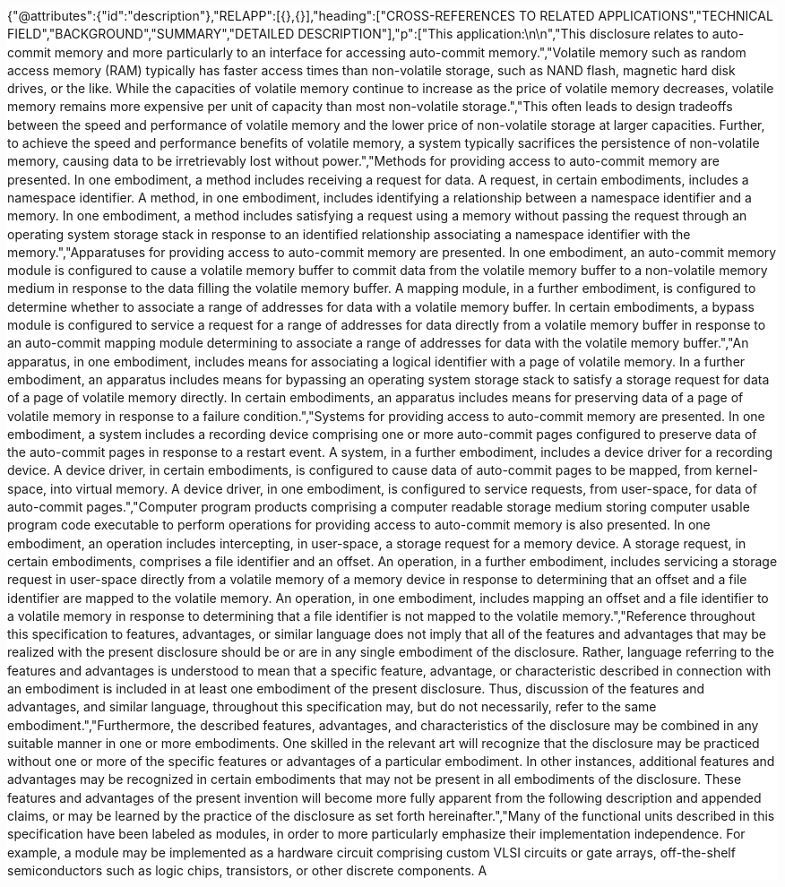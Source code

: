 {"@attributes":{"id":"description"},"RELAPP":[{},{}],"heading":["CROSS-REFERENCES TO RELATED APPLICATIONS","TECHNICAL FIELD","BACKGROUND","SUMMARY","DETAILED DESCRIPTION"],"p":["This application:\n\n","This disclosure relates to auto-commit memory and more particularly to an interface for accessing auto-commit memory.","Volatile memory such as random access memory (RAM) typically has faster access times than non-volatile storage, such as NAND flash, magnetic hard disk drives, or the like. While the capacities of volatile memory continue to increase as the price of volatile memory decreases, volatile memory remains more expensive per unit of capacity than most non-volatile storage.","This often leads to design tradeoffs between the speed and performance of volatile memory and the lower price of non-volatile storage at larger capacities. Further, to achieve the speed and performance benefits of volatile memory, a system typically sacrifices the persistence of non-volatile memory, causing data to be irretrievably lost without power.","Methods for providing access to auto-commit memory are presented. In one embodiment, a method includes receiving a request for data. A request, in certain embodiments, includes a namespace identifier. A method, in one embodiment, includes identifying a relationship between a namespace identifier and a memory. In one embodiment, a method includes satisfying a request using a memory without passing the request through an operating system storage stack in response to an identified relationship associating a namespace identifier with the memory.","Apparatuses for providing access to auto-commit memory are presented. In one embodiment, an auto-commit memory module is configured to cause a volatile memory buffer to commit data from the volatile memory buffer to a non-volatile memory medium in response to the data filling the volatile memory buffer. A mapping module, in a further embodiment, is configured to determine whether to associate a range of addresses for data with a volatile memory buffer. In certain embodiments, a bypass module is configured to service a request for a range of addresses for data directly from a volatile memory buffer in response to an auto-commit mapping module determining to associate a range of addresses for data with the volatile memory buffer.","An apparatus, in one embodiment, includes means for associating a logical identifier with a page of volatile memory. In a further embodiment, an apparatus includes means for bypassing an operating system storage stack to satisfy a storage request for data of a page of volatile memory directly. In certain embodiments, an apparatus includes means for preserving data of a page of volatile memory in response to a failure condition.","Systems for providing access to auto-commit memory are presented. In one embodiment, a system includes a recording device comprising one or more auto-commit pages configured to preserve data of the auto-commit pages in response to a restart event. A system, in a further embodiment, includes a device driver for a recording device. A device driver, in certain embodiments, is configured to cause data of auto-commit pages to be mapped, from kernel-space, into virtual memory. A device driver, in one embodiment, is configured to service requests, from user-space, for data of auto-commit pages.","Computer program products comprising a computer readable storage medium storing computer usable program code executable to perform operations for providing access to auto-commit memory is also presented. In one embodiment, an operation includes intercepting, in user-space, a storage request for a memory device. A storage request, in certain embodiments, comprises a file identifier and an offset. An operation, in a further embodiment, includes servicing a storage request in user-space directly from a volatile memory of a memory device in response to determining that an offset and a file identifier are mapped to the volatile memory. An operation, in one embodiment, includes mapping an offset and a file identifier to a volatile memory in response to determining that a file identifier is not mapped to the volatile memory.","Reference throughout this specification to features, advantages, or similar language does not imply that all of the features and advantages that may be realized with the present disclosure should be or are in any single embodiment of the disclosure. Rather, language referring to the features and advantages is understood to mean that a specific feature, advantage, or characteristic described in connection with an embodiment is included in at least one embodiment of the present disclosure. Thus, discussion of the features and advantages, and similar language, throughout this specification may, but do not necessarily, refer to the same embodiment.","Furthermore, the described features, advantages, and characteristics of the disclosure may be combined in any suitable manner in one or more embodiments. One skilled in the relevant art will recognize that the disclosure may be practiced without one or more of the specific features or advantages of a particular embodiment. In other instances, additional features and advantages may be recognized in certain embodiments that may not be present in all embodiments of the disclosure. These features and advantages of the present invention will become more fully apparent from the following description and appended claims, or may be learned by the practice of the disclosure as set forth hereinafter.","Many of the functional units described in this specification have been labeled as modules, in order to more particularly emphasize their implementation independence. For example, a module may be implemented as a hardware circuit comprising custom VLSI circuits or gate arrays, off-the-shelf semiconductors such as logic chips, transistors, or other discrete components. A